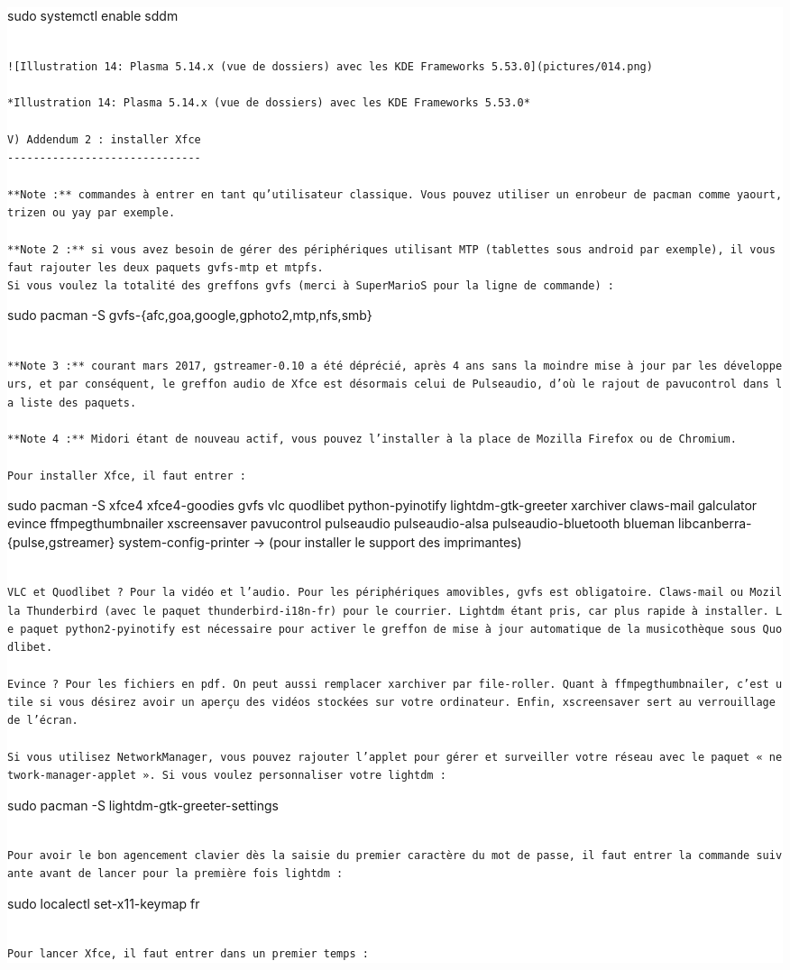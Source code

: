 ```

```
sudo systemctl enable sddm
```

![Illustration 14: Plasma 5.14.x (vue de dossiers) avec les KDE Frameworks 5.53.0](pictures/014.png)

*Illustration 14: Plasma 5.14.x (vue de dossiers) avec les KDE Frameworks 5.53.0* 

V) Addendum 2 : installer Xfce
------------------------------

**Note :** commandes à entrer en tant qu’utilisateur classique. Vous pouvez utiliser un enrobeur de pacman comme yaourt, trizen ou yay par exemple.

**Note 2 :** si vous avez besoin de gérer des périphériques utilisant MTP (tablettes sous android par exemple), il vous faut rajouter les deux paquets gvfs-mtp et mtpfs.
Si vous voulez la totalité des greffons gvfs (merci à SuperMarioS pour la ligne de commande) :
```
sudo pacman -S gvfs-{afc,goa,google,gphoto2,mtp,nfs,smb}
```

**Note 3 :** courant mars 2017, gstreamer-0.10 a été déprécié, après 4 ans sans la moindre mise à jour par les développeurs, et par conséquent, le greffon audio de Xfce est désormais celui de Pulseaudio, d’où le rajout de pavucontrol dans la liste des paquets.

**Note 4 :** Midori étant de nouveau actif, vous pouvez l’installer à la place de Mozilla Firefox ou de Chromium.

Pour installer Xfce, il faut entrer :

```
sudo pacman -S xfce4 xfce4-goodies gvfs vlc quodlibet python-pyinotify lightdm-gtk-greeter xarchiver claws-mail galculator evince ffmpegthumbnailer xscreensaver pavucontrol pulseaudio pulseaudio-alsa pulseaudio-bluetooth blueman libcanberra-{pulse,gstreamer} system-config-printer → (pour installer le support des imprimantes)
```

VLC et Quodlibet ? Pour la vidéo et l’audio. Pour les périphériques amovibles, gvfs est obligatoire. Claws-mail ou Mozilla Thunderbird (avec le paquet thunderbird-i18n-fr) pour le courrier. Lightdm étant pris, car plus rapide à installer. Le paquet python2-pyinotify est nécessaire pour activer le greffon de mise à jour automatique de la musicothèque sous Quodlibet.

Evince ? Pour les fichiers en pdf. On peut aussi remplacer xarchiver par file-roller. Quant à ffmpegthumbnailer, c’est utile si vous désirez avoir un aperçu des vidéos stockées sur votre ordinateur. Enfin, xscreensaver sert au verrouillage de l’écran.

Si vous utilisez NetworkManager, vous pouvez rajouter l’applet pour gérer et surveiller votre réseau avec le paquet « network-manager-applet ». Si vous voulez personnaliser votre lightdm :

```
sudo pacman -S lightdm-gtk-greeter-settings
```

Pour avoir le bon agencement clavier dès la saisie du premier caractère du mot de passe, il faut entrer la commande suivante avant de lancer pour la première fois lightdm :

```
sudo localectl set-x11-keymap fr
```

Pour lancer Xfce, il faut entrer dans un premier temps :

```